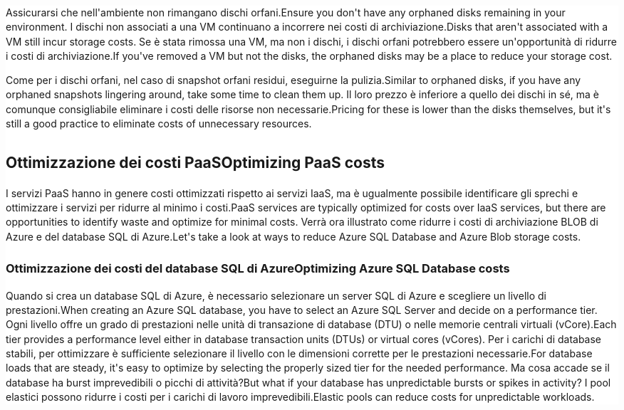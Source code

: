 <span data-ttu-id="6d4f2-199">Assicurarsi che nell'ambiente non rimangano dischi orfani.</span><span class="sxs-lookup"><span data-stu-id="6d4f2-199">Ensure you don't have any orphaned disks remaining in your environment.</span></span> <span data-ttu-id="6d4f2-200">I dischi non associati a una VM continuano a incorrere nei costi di archiviazione.</span><span class="sxs-lookup"><span data-stu-id="6d4f2-200">Disks that aren't associated with a VM still incur storage costs.</span></span> <span data-ttu-id="6d4f2-201">Se è stata rimossa una VM, ma non i dischi, i dischi orfani potrebbero essere un'opportunità di ridurre i costi di archiviazione.</span><span class="sxs-lookup"><span data-stu-id="6d4f2-201">If you've removed a VM but not the disks, the orphaned disks may be a place to reduce your storage cost.</span></span>

<span data-ttu-id="6d4f2-202">Come per i dischi orfani, nel caso di snapshot orfani residui, eseguirne la pulizia.</span><span class="sxs-lookup"><span data-stu-id="6d4f2-202">Similar to orphaned disks, if you have any orphaned snapshots lingering around, take some time to clean them up.</span></span> <span data-ttu-id="6d4f2-203">Il loro prezzo è inferiore a quello dei dischi in sé, ma è comunque consigliabile eliminare i costi delle risorse non necessarie.</span><span class="sxs-lookup"><span data-stu-id="6d4f2-203">Pricing for these is lower than the disks themselves, but it's still a good practice to eliminate costs of unnecessary resources.</span></span>

## <a name="optimizing-paas-costs"></a><span data-ttu-id="6d4f2-204">Ottimizzazione dei costi PaaS</span><span class="sxs-lookup"><span data-stu-id="6d4f2-204">Optimizing PaaS costs</span></span>

<span data-ttu-id="6d4f2-205">I servizi PaaS hanno in genere costi ottimizzati rispetto ai servizi IaaS, ma è ugualmente possibile identificare gli sprechi e ottimizzare i servizi per ridurre al minimo i costi.</span><span class="sxs-lookup"><span data-stu-id="6d4f2-205">PaaS services are typically optimized for costs over IaaS services, but there are opportunities to identify waste and optimize for minimal costs.</span></span> <span data-ttu-id="6d4f2-206">Verrà ora illustrato come ridurre i costi di archiviazione BLOB di Azure e del database SQL di Azure.</span><span class="sxs-lookup"><span data-stu-id="6d4f2-206">Let's take a look at ways to reduce Azure SQL Database and Azure Blob storage costs.</span></span>

### <a name="optimizing-azure-sql-database-costs"></a><span data-ttu-id="6d4f2-207">Ottimizzazione dei costi del database SQL di Azure</span><span class="sxs-lookup"><span data-stu-id="6d4f2-207">Optimizing Azure SQL Database costs</span></span>

<span data-ttu-id="6d4f2-208">Quando si crea un database SQL di Azure, è necessario selezionare un server SQL di Azure e scegliere un livello di prestazioni.</span><span class="sxs-lookup"><span data-stu-id="6d4f2-208">When creating an Azure SQL database, you have to select an Azure SQL Server and decide on a performance tier.</span></span> <span data-ttu-id="6d4f2-209">Ogni livello offre un grado di prestazioni nelle unità di transazione di database (DTU) o nelle memorie centrali virtuali (vCore).</span><span class="sxs-lookup"><span data-stu-id="6d4f2-209">Each tier provides a performance level either in database transaction units (DTUs) or virtual cores (vCores).</span></span> <span data-ttu-id="6d4f2-210">Per i carichi di database stabili, per ottimizzare è sufficiente selezionare il livello con le dimensioni corrette per le prestazioni necessarie.</span><span class="sxs-lookup"><span data-stu-id="6d4f2-210">For database loads that are steady, it's easy to optimize by selecting the properly sized tier for the needed performance.</span></span> <span data-ttu-id="6d4f2-211">Ma cosa accade se il database ha burst imprevedibili o picchi di attività?</span><span class="sxs-lookup"><span data-stu-id="6d4f2-211">But what if your database has unpredictable bursts or spikes in activity?</span></span> <span data-ttu-id="6d4f2-212">I pool elastici possono ridurre i costi per i carichi di lavoro imprevedibili.</span><span class="sxs-lookup"><span data-stu-id="6d4f2-212">Elastic pools can reduce costs for unpredictable workloads.</span></span>
